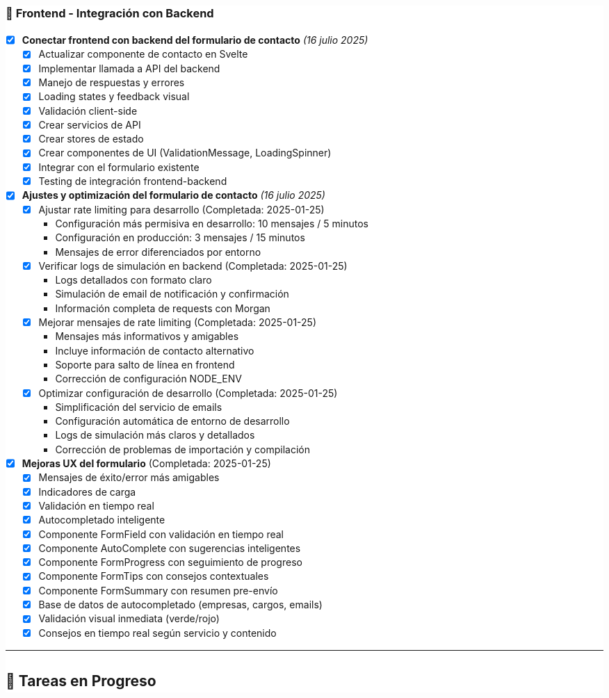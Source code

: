 ### 🎨 **Frontend - Integración con Backend**
- [x] **Conectar frontend con backend del formulario de contacto** *(16 julio 2025)*
  - [x] Actualizar componente de contacto en Svelte
  - [x] Implementar llamada a API del backend
  - [x] Manejo de respuestas y errores
  - [x] Loading states y feedback visual
  - [x] Validación client-side
  - [x] Crear servicios de API
  - [x] Crear stores de estado
  - [x] Crear componentes de UI (ValidationMessage, LoadingSpinner)
  - [x] Integrar con el formulario existente
  - [x] Testing de integración frontend-backend

- [x] **Ajustes y optimización del formulario de contacto** *(16 julio 2025)*
  - [x] Ajustar rate limiting para desarrollo (Completada: 2025-01-25)
    - Configuración más permisiva en desarrollo: 10 mensajes / 5 minutos
    - Configuración en producción: 3 mensajes / 15 minutos
    - Mensajes de error diferenciados por entorno
  - [x] Verificar logs de simulación en backend (Completada: 2025-01-25)
    - Logs detallados con formato claro
    - Simulación de email de notificación y confirmación
    - Información completa de requests con Morgan
  - [x] Mejorar mensajes de rate limiting (Completada: 2025-01-25)
    - Mensajes más informativos y amigables
    - Incluye información de contacto alternativo
    - Soporte para salto de línea en frontend
    - Corrección de configuración NODE_ENV
  - [x] Optimizar configuración de desarrollo (Completada: 2025-01-25)
    - Simplificación del servicio de emails
    - Configuración automática de entorno de desarrollo
    - Logs de simulación más claros y detallados
    - Corrección de problemas de importación y compilación

- [x] **Mejoras UX del formulario** (Completada: 2025-01-25)
  - [x] Mensajes de éxito/error más amigables
  - [x] Indicadores de carga
  - [x] Validación en tiempo real
  - [x] Autocompletado inteligente
  - [x] Componente FormField con validación en tiempo real
  - [x] Componente AutoComplete con sugerencias inteligentes
  - [x] Componente FormProgress con seguimiento de progreso
  - [x] Componente FormTips con consejos contextuales
  - [x] Componente FormSummary con resumen pre-envío
  - [x] Base de datos de autocompletado (empresas, cargos, emails)
  - [x] Validación visual inmediata (verde/rojo)
  - [x] Consejos en tiempo real según servicio y contenido

---

## 🚧 Tareas en Progreso
